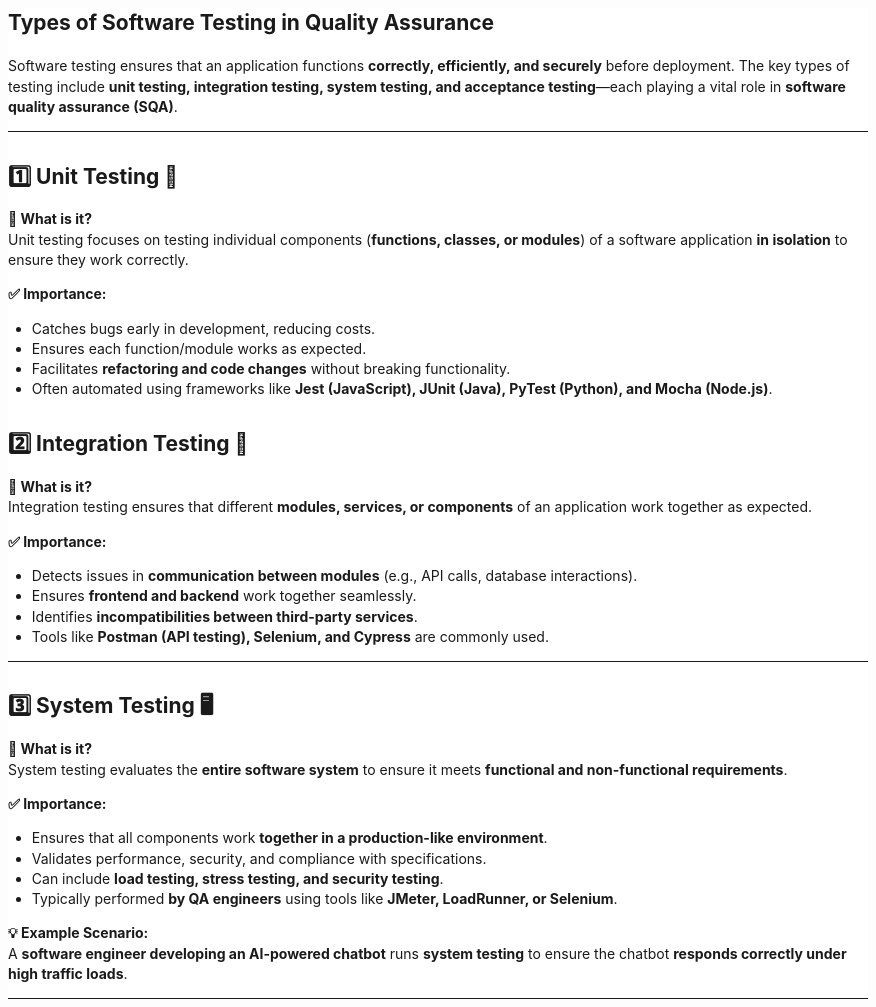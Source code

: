 ## **Types of Software Testing in Quality Assurance**  

Software testing ensures that an application functions **correctly, efficiently, and securely** before deployment. The key types of testing include **unit testing, integration testing, system testing, and acceptance testing**—each playing a vital role in **software quality assurance (SQA)**.

---

## **1️⃣ Unit Testing 🧩**  
**🔹 What is it?**  
Unit testing focuses on testing individual components (**functions, classes, or modules**) of a software application **in isolation** to ensure they work correctly.

**✅ Importance:**  
- Catches bugs early in development, reducing costs.  
- Ensures each function/module works as expected.  
- Facilitates **refactoring and code changes** without breaking functionality.  
- Often automated using frameworks like **Jest (JavaScript), JUnit (Java), PyTest (Python), and Mocha (Node.js)**.



## **2️⃣ Integration Testing 🔗**  
**🔹 What is it?**  
Integration testing ensures that different **modules, services, or components** of an application work together as expected.

**✅ Importance:**  
- Detects issues in **communication between modules** (e.g., API calls, database interactions).  
- Ensures **frontend and backend** work together seamlessly.  
- Identifies **incompatibilities between third-party services**.  
- Tools like **Postman (API testing), Selenium, and Cypress** are commonly used.

---

## **3️⃣ System Testing 🖥️**  
**🔹 What is it?**  
System testing evaluates the **entire software system** to ensure it meets **functional and non-functional requirements**.

**✅ Importance:**  
- Ensures that all components work **together in a production-like environment**.  
- Validates performance, security, and compliance with specifications.  
- Can include **load testing, stress testing, and security testing**.  
- Typically performed **by QA engineers** using tools like **JMeter, LoadRunner, or Selenium**.

**💡 Example Scenario:**  
A **software engineer developing an AI-powered chatbot** runs **system testing** to ensure the chatbot **responds correctly under high traffic loads**.

---
